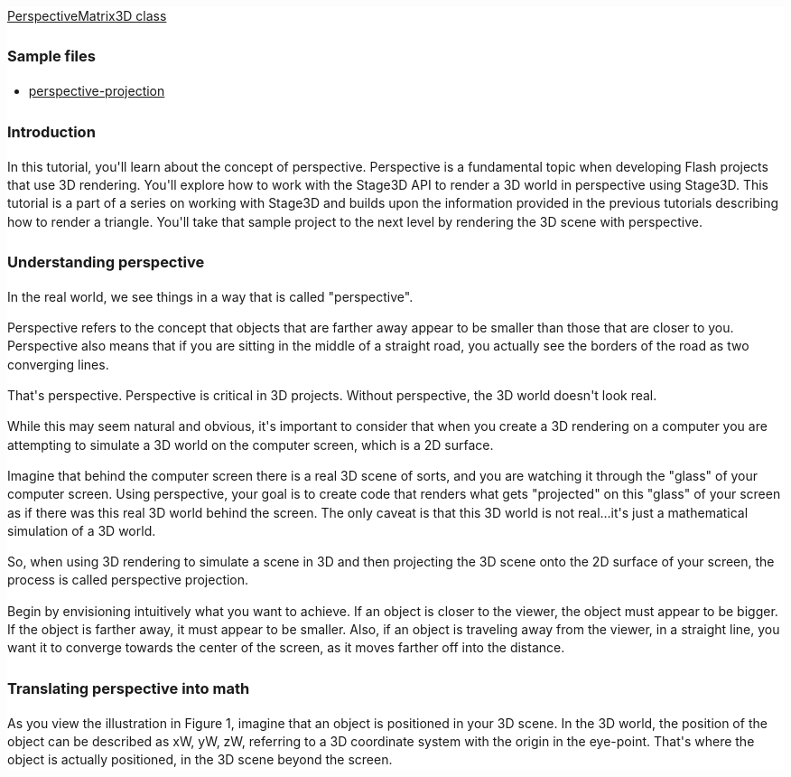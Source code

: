 [PerspectiveMatrix3D class](https://github.com/adobe-flash/graphicscorelib/blob/master/src/com/adobe/utils/PerspectiveMatrix3D.as)

### Sample files

- [perspective-projection](https://github.com/joshtynjala/adobe-developer-connection-samples-archive/tree/main/perspective-projection)

### Introduction

In this tutorial, you'll learn about the concept of perspective. Perspective is
a fundamental topic when developing Flash projects that use 3D rendering. You'll
explore how to work with the Stage3D API to render a 3D world in perspective
using Stage3D. This tutorial is a part of a series on working with Stage3D and
builds upon the information provided in the previous tutorials describing how to
render a triangle. You'll take that sample project to the next level by
rendering the 3D scene with perspective.

### Understanding perspective

In the real world, we see things in a way that is called "perspective".

Perspective refers to the concept that objects that are farther away appear to
be smaller than those that are closer to you. Perspective also means that if you
are sitting in the middle of a straight road, you actually see the borders of
the road as two converging lines.

That's perspective. Perspective is critical in 3D projects. Without perspective,
the 3D world doesn't look real.

While this may seem natural and obvious, it's important to consider that when
you create a 3D rendering on a computer you are attempting to simulate a 3D
world on the computer screen, which is a 2D surface.

Imagine that behind the computer screen there is a real 3D scene of sorts, and
you are watching it through the "glass" of your computer screen. Using
perspective, your goal is to create code that renders what gets "projected" on
this "glass" of your screen as if there was this real 3D world behind the
screen. The only caveat is that this 3D world is not real…it's just a
mathematical simulation of a 3D world.

So, when using 3D rendering to simulate a scene in 3D and then projecting the 3D
scene onto the 2D surface of your screen, the process is called perspective
projection.

Begin by envisioning intuitively what you want to achieve. If an object is
closer to the viewer, the object must appear to be bigger. If the object is
farther away, it must appear to be smaller. Also, if an object is traveling away
from the viewer, in a straight line, you want it to converge towards the center
of the screen, as it moves farther off into the distance.

### Translating perspective into math

As you view the illustration in Figure 1, imagine that an object is positioned
in your 3D scene. In the 3D world, the position of the object can be described
as xW, yW, zW, referring to a 3D coordinate system with the origin in the
eye-point. That's where the object is actually positioned, in the 3D scene
beyond the screen.
